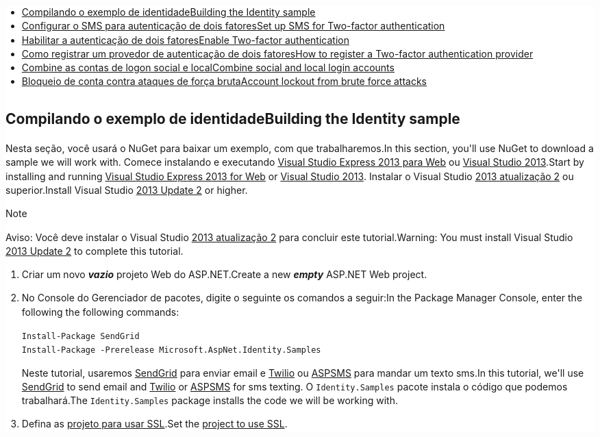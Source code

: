 - [<span data-ttu-id="3d7c6-110">Compilando o exemplo de identidade</span><span class="sxs-lookup"><span data-stu-id="3d7c6-110">Building the Identity sample</span></span>](#build)
- [<span data-ttu-id="3d7c6-111">Configurar o SMS para autenticação de dois fatores</span><span class="sxs-lookup"><span data-stu-id="3d7c6-111">Set up SMS for Two-factor authentication</span></span>](#SMS)
- [<span data-ttu-id="3d7c6-112">Habilitar a autenticação de dois fatores</span><span class="sxs-lookup"><span data-stu-id="3d7c6-112">Enable Two-factor authentication</span></span>](#enable2)
- [<span data-ttu-id="3d7c6-113">Como registrar um provedor de autenticação de dois fatores</span><span class="sxs-lookup"><span data-stu-id="3d7c6-113">How to register a Two-factor authentication provider</span></span>](#reg)
- [<span data-ttu-id="3d7c6-114">Combine as contas de logon social e local</span><span class="sxs-lookup"><span data-stu-id="3d7c6-114">Combine social and local login accounts</span></span>](#combine)
- [<span data-ttu-id="3d7c6-115">Bloqueio de conta contra ataques de força bruta</span><span class="sxs-lookup"><span data-stu-id="3d7c6-115">Account lockout from brute force attacks</span></span>](#lock)

<a id="build"></a>

## <a name="building-the-identity-sample"></a><span data-ttu-id="3d7c6-116">Compilando o exemplo de identidade</span><span class="sxs-lookup"><span data-stu-id="3d7c6-116">Building the Identity sample</span></span>

<span data-ttu-id="3d7c6-117">Nesta seção, você usará o NuGet para baixar um exemplo, com que trabalharemos.</span><span class="sxs-lookup"><span data-stu-id="3d7c6-117">In this section, you'll use NuGet to download a sample we will work with.</span></span> <span data-ttu-id="3d7c6-118">Comece instalando e executando [Visual Studio Express 2013 para Web](https://go.microsoft.com/fwlink/?LinkId=299058) ou [Visual Studio 2013](https://go.microsoft.com/fwlink/?LinkId=306566).</span><span class="sxs-lookup"><span data-stu-id="3d7c6-118">Start by installing and running [Visual Studio Express 2013 for Web](https://go.microsoft.com/fwlink/?LinkId=299058) or [Visual Studio 2013](https://go.microsoft.com/fwlink/?LinkId=306566).</span></span> <span data-ttu-id="3d7c6-119">Instalar o Visual Studio [2013 atualização 2](https://go.microsoft.com/fwlink/?LinkId=390521) ou superior.</span><span class="sxs-lookup"><span data-stu-id="3d7c6-119">Install Visual Studio [2013 Update 2](https://go.microsoft.com/fwlink/?LinkId=390521) or higher.</span></span>

> [!NOTE]
> <span data-ttu-id="3d7c6-120">Aviso: Você deve instalar o Visual Studio [2013 atualização 2](https://go.microsoft.com/fwlink/?LinkId=390521) para concluir este tutorial.</span><span class="sxs-lookup"><span data-stu-id="3d7c6-120">Warning: You must install Visual Studio [2013 Update 2](https://go.microsoft.com/fwlink/?LinkId=390521) to complete this tutorial.</span></span>


1. <span data-ttu-id="3d7c6-121">Criar um novo ***vazio*** projeto Web do ASP.NET.</span><span class="sxs-lookup"><span data-stu-id="3d7c6-121">Create a new ***empty*** ASP.NET Web project.</span></span>
2. <span data-ttu-id="3d7c6-122">No Console do Gerenciador de pacotes, digite o seguinte os comandos a seguir:</span><span class="sxs-lookup"><span data-stu-id="3d7c6-122">In the Package Manager Console, enter the following the following commands:</span></span>  
  
    `Install-Package SendGrid`  
    `Install-Package -Prerelease Microsoft.AspNet.Identity.Samples`  
  
   <span data-ttu-id="3d7c6-123">Neste tutorial, usaremos [SendGrid](http://sendgrid.com/) para enviar email e [Twilio](https://www.twilio.com/) ou [ASPSMS](https://www.aspsms.com/asp.net/identity/testcredits/) para mandar um texto sms.</span><span class="sxs-lookup"><span data-stu-id="3d7c6-123">In this tutorial, we'll use [SendGrid](http://sendgrid.com/) to send email and [Twilio](https://www.twilio.com/) or [ASPSMS](https://www.aspsms.com/asp.net/identity/testcredits/) for sms texting.</span></span> <span data-ttu-id="3d7c6-124">O `Identity.Samples` pacote instala o código que podemos trabalhará.</span><span class="sxs-lookup"><span data-stu-id="3d7c6-124">The `Identity.Samples` package installs the code we will be working with.</span></span>
3. <span data-ttu-id="3d7c6-125">Defina as [projeto para usar SSL](../../../mvc/overview/security/create-an-aspnet-mvc-5-app-with-facebook-and-google-oauth2-and-openid-sign-on.md).</span><span class="sxs-lookup"><span data-stu-id="3d7c6-125">Set the [project to use SSL](../../../mvc/overview/security/create-an-aspnet-mvc-5-app-with-facebook-and-google-oauth2-and-openid-sign-on.md).</span></span>